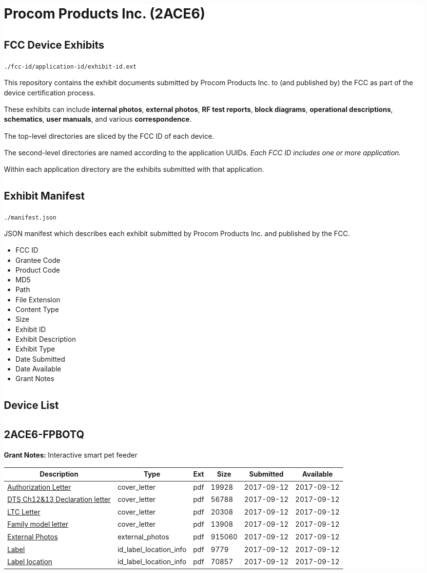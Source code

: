 # Procom Products Inc. (2ACE6)
## FCC Device Exhibits

```
./fcc-id/application-id/exhibit-id.ext
```

This repository contains the exhibit documents submitted by Procom Products Inc. to (and published by) the FCC as part of the device certification process.

These exhibits can include **internal photos**, **external photos**, **RF test reports**, **block diagrams**, **operational descriptions**, **schematics**, **user manuals**, and various **correspondence**.

The top-level directories are sliced by the FCC ID of each device.

The second-level directories are named according to the application UUIDs. *Each FCC ID includes one or more application.*

Within each application directory are the exhibits submitted with that application. 

## Exhibit Manifest

```
./manifest.json
```

JSON manifest which describes each exhibit submitted by Procom Products Inc. and published by the FCC.

- FCC ID
- Grantee Code
- Product Code
- MD5
- Path
- File Extension
- Content Type
- Size
- Exhibit ID
- Exhibit Description
- Exhibit Type
- Date Submitted
- Date Available
- Grant Notes

## Device List
## 2ACE6-FPBOTQ
**Grant Notes:** Interactive smart pet feeder

| Description | Type | Ext | Size | Submitted | Available |
| ----------- | ---- | --- | ---- | --------- | --------- |
| [Authorization Letter](2ACE6-FPBOTQ/8e66ec4fc96b4824c8c139458bef062a/3556397.pdf) | cover_letter | pdf | 19928 | 2017-09-12 | 2017-09-12 |
| [DTS Ch12&13 Declaration letter](2ACE6-FPBOTQ/8e66ec4fc96b4824c8c139458bef062a/3556413.pdf) | cover_letter | pdf | 56788 | 2017-09-12 | 2017-09-12 |
| [LTC Letter](2ACE6-FPBOTQ/8e66ec4fc96b4824c8c139458bef062a/3556398.pdf) | cover_letter | pdf | 20308 | 2017-09-12 | 2017-09-12 |
| [Family model letter](2ACE6-FPBOTQ/8e66ec4fc96b4824c8c139458bef062a/3556399.pdf) | cover_letter | pdf | 13908 | 2017-09-12 | 2017-09-12 |
| [External Photos](2ACE6-FPBOTQ/8e66ec4fc96b4824c8c139458bef062a/3556400.pdf) | external_photos | pdf | 915060 | 2017-09-12 | 2017-09-12 |
| [Label](2ACE6-FPBOTQ/8e66ec4fc96b4824c8c139458bef062a/3556401.pdf) | id_label_location_info | pdf | 9779 | 2017-09-12 | 2017-09-12 |
| [Label location](2ACE6-FPBOTQ/8e66ec4fc96b4824c8c139458bef062a/3556402.pdf) | id_label_location_info | pdf | 70857 | 2017-09-12 | 2017-09-12 |